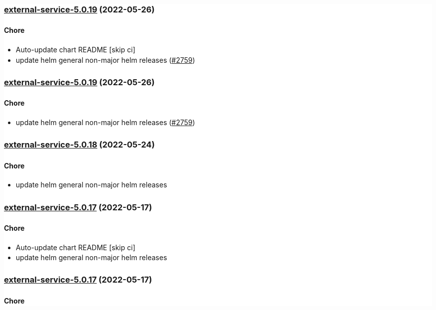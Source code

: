 

<a name="external-service-5.0.19"></a>
### [external-service-5.0.19](https://github.com/truecharts/apps/compare/external-service-5.0.18...external-service-5.0.19) (2022-05-26)

#### Chore

* Auto-update chart README [skip ci]
* update helm general non-major helm releases ([#2759](https://github.com/truecharts/apps/issues/2759))



<a name="external-service-5.0.19"></a>
### [external-service-5.0.19](https://github.com/truecharts/apps/compare/external-service-5.0.18...external-service-5.0.19) (2022-05-26)

#### Chore

* update helm general non-major helm releases ([#2759](https://github.com/truecharts/apps/issues/2759))



<a name="external-service-5.0.18"></a>
### [external-service-5.0.18](https://github.com/truecharts/apps/compare/external-service-5.0.17...external-service-5.0.18) (2022-05-24)

#### Chore

* update helm general non-major helm releases



<a name="external-service-5.0.17"></a>
### [external-service-5.0.17](https://github.com/truecharts/apps/compare/external-service-5.0.16...external-service-5.0.17) (2022-05-17)

#### Chore

* Auto-update chart README [skip ci]
* update helm general non-major helm releases



<a name="external-service-5.0.17"></a>
### [external-service-5.0.17](https://github.com/truecharts/apps/compare/external-service-5.0.16...external-service-5.0.17) (2022-05-17)

#### Chore
